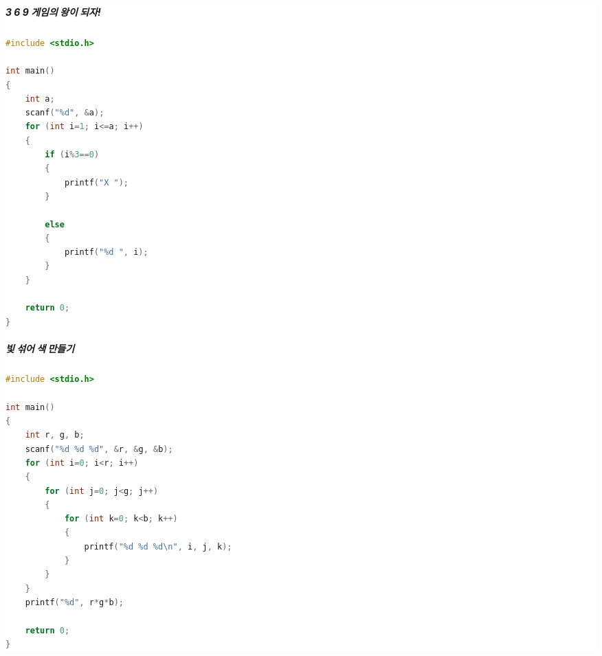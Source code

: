 


##### 3 6 9 게임의 왕이 되자!

```c
#include <stdio.h>

int main()
{
    int a;
    scanf("%d", &a);
    for (int i=1; i<=a; i++)
    {
        if (i%3==0)
        {
            printf("X ");
        }
        
        else
        {
            printf("%d ", i);
        }
    }
    
    return 0;
}
```



##### 빛 섞어 색 만들기

```c
#include <stdio.h>

int main()
{
    int r, g, b;
    scanf("%d %d %d", &r, &g, &b);
    for (int i=0; i<r; i++)
    {
        for (int j=0; j<g; j++)
        {
            for (int k=0; k<b; k++)
            {
                printf("%d %d %d\n", i, j, k);
            }
        }
    }
    printf("%d", r*g*b);
    
    return 0;
}
```
